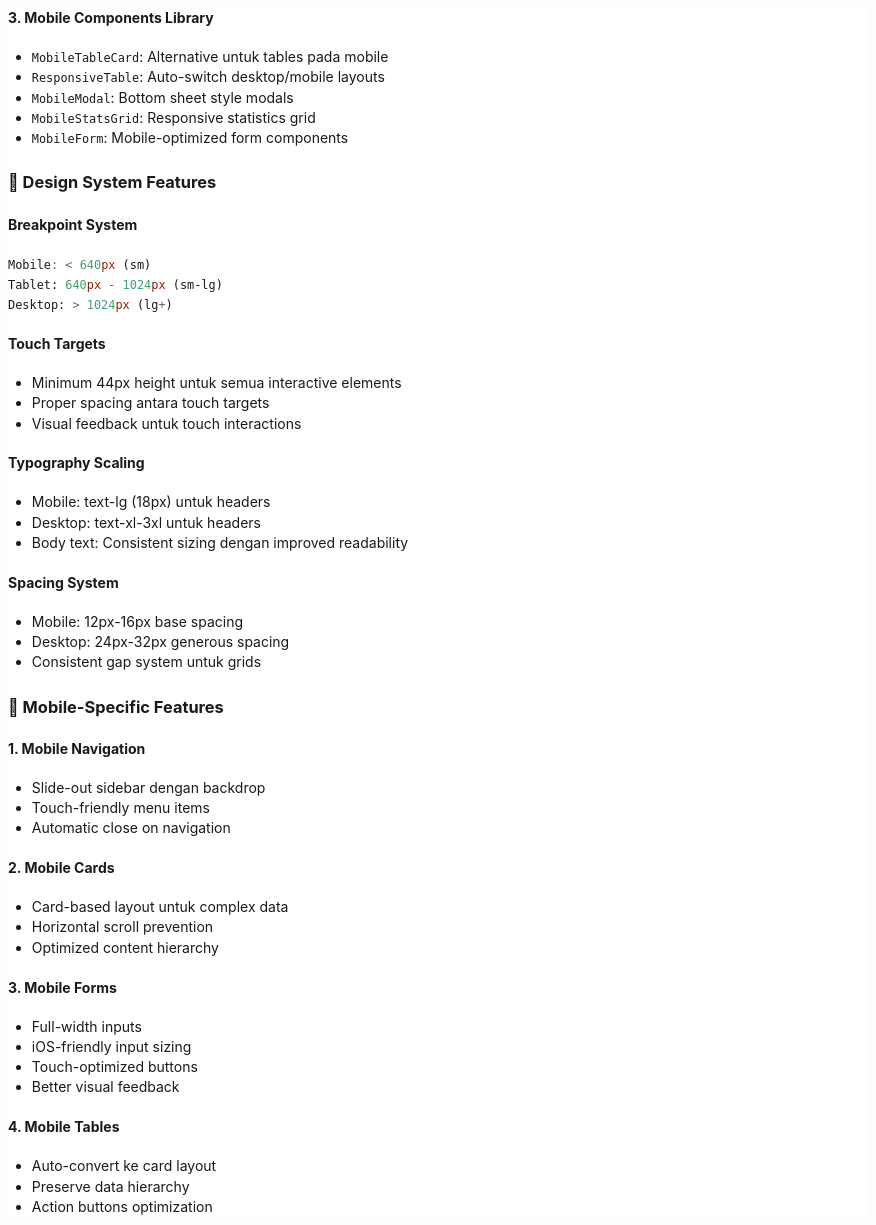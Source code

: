 #### 3. **Mobile Components Library**
- `MobileTableCard`: Alternative untuk tables pada mobile
- `ResponsiveTable`: Auto-switch desktop/mobile layouts
- `MobileModal`: Bottom sheet style modals
- `MobileStatsGrid`: Responsive statistics grid
- `MobileForm`: Mobile-optimized form components

### 🎨 Design System Features

#### **Breakpoint System**
```scss
Mobile: < 640px (sm)
Tablet: 640px - 1024px (sm-lg)
Desktop: > 1024px (lg+)
```

#### **Touch Targets**
- Minimum 44px height untuk semua interactive elements
- Proper spacing antara touch targets
- Visual feedback untuk touch interactions

#### **Typography Scaling**
- Mobile: text-lg (18px) untuk headers
- Desktop: text-xl-3xl untuk headers  
- Body text: Consistent sizing dengan improved readability

#### **Spacing System**
- Mobile: 12px-16px base spacing
- Desktop: 24px-32px generous spacing
- Consistent gap system untuk grids

### 📱 Mobile-Specific Features

#### 1. **Mobile Navigation**
- Slide-out sidebar dengan backdrop
- Touch-friendly menu items
- Automatic close on navigation

#### 2. **Mobile Cards**
- Card-based layout untuk complex data
- Horizontal scroll prevention
- Optimized content hierarchy

#### 3. **Mobile Forms**
- Full-width inputs
- iOS-friendly input sizing
- Touch-optimized buttons
- Better visual feedback

#### 4. **Mobile Tables**
- Auto-convert ke card layout
- Preserve data hierarchy
- Action buttons optimization
